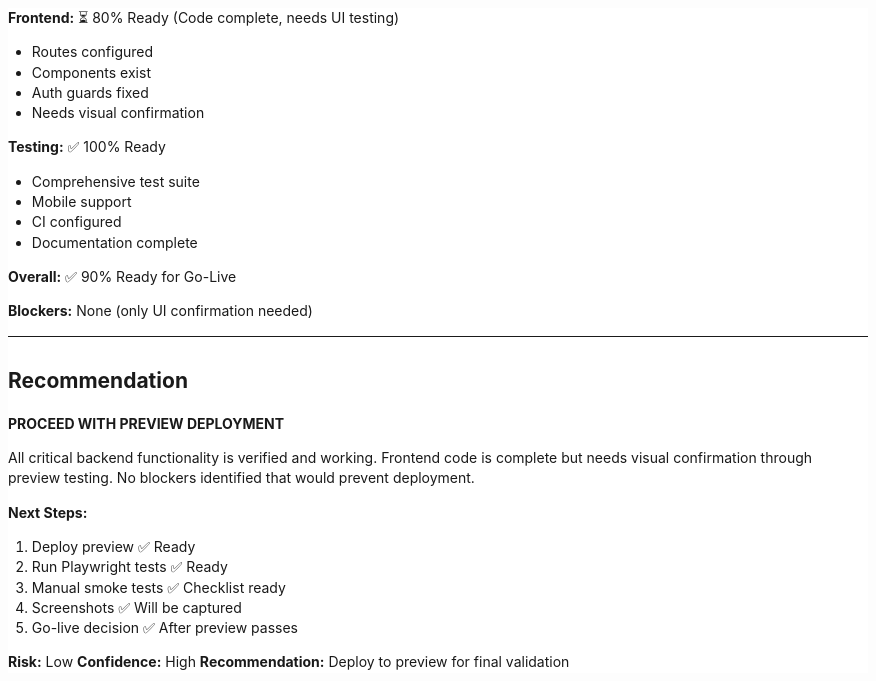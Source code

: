 **Frontend:** ⏳ 80% Ready (Code complete, needs UI testing)
- Routes configured
- Components exist
- Auth guards fixed
- Needs visual confirmation

**Testing:** ✅ 100% Ready
- Comprehensive test suite
- Mobile support
- CI configured
- Documentation complete

**Overall:** ✅ 90% Ready for Go-Live

**Blockers:** None (only UI confirmation needed)

---

## Recommendation

**PROCEED WITH PREVIEW DEPLOYMENT**

All critical backend functionality is verified and working. Frontend code is complete but needs visual confirmation through preview testing. No blockers identified that would prevent deployment.

**Next Steps:**
1. Deploy preview ✅ Ready
2. Run Playwright tests ✅ Ready
3. Manual smoke tests ✅ Checklist ready
4. Screenshots ✅ Will be captured
5. Go-live decision ✅ After preview passes

**Risk:** Low
**Confidence:** High
**Recommendation:** Deploy to preview for final validation
